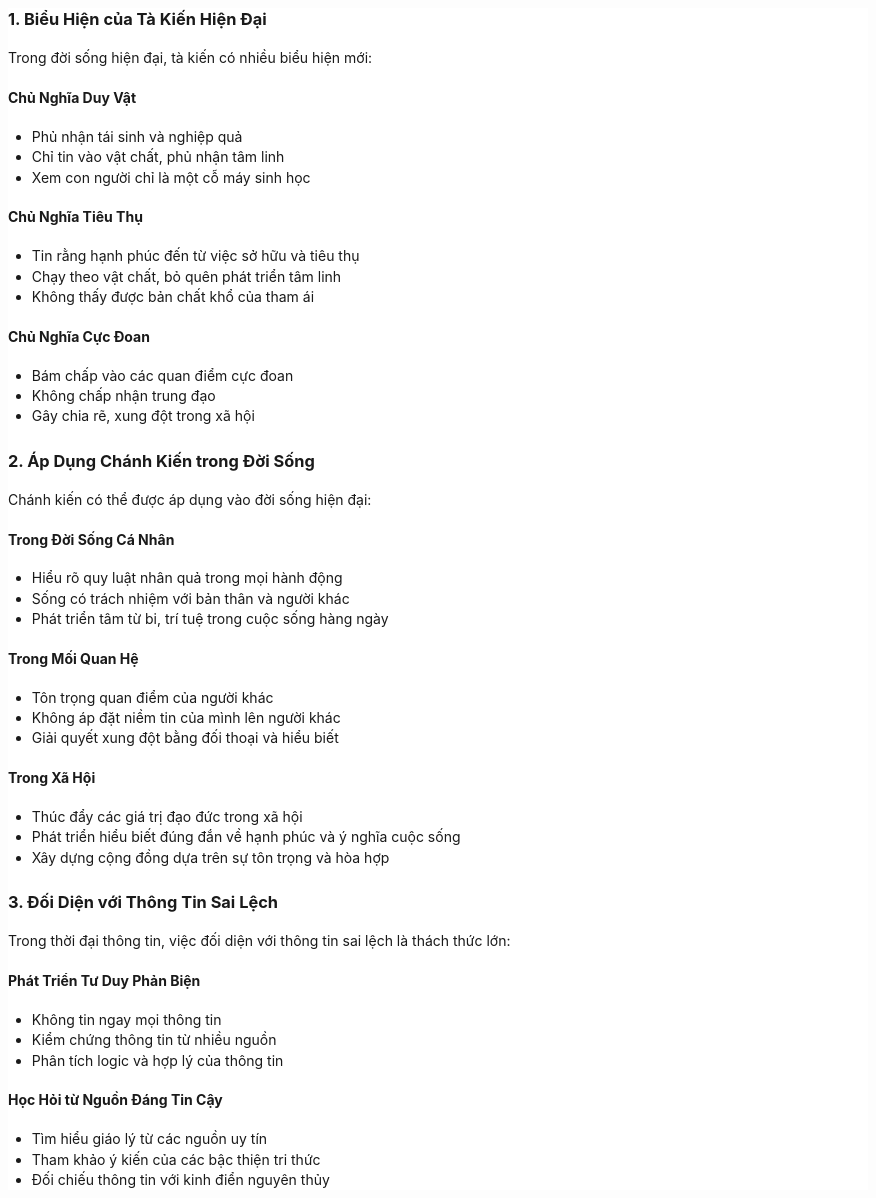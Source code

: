 ### 1. Biểu Hiện của Tà Kiến Hiện Đại

Trong đời sống hiện đại, tà kiến có nhiều biểu hiện mới:

#### Chủ Nghĩa Duy Vật
- Phủ nhận tái sinh và nghiệp quả
- Chỉ tin vào vật chất, phủ nhận tâm linh
- Xem con người chỉ là một cỗ máy sinh học

#### Chủ Nghĩa Tiêu Thụ
- Tin rằng hạnh phúc đến từ việc sở hữu và tiêu thụ
- Chạy theo vật chất, bỏ quên phát triển tâm linh
- Không thấy được bản chất khổ của tham ái

#### Chủ Nghĩa Cực Đoan
- Bám chấp vào các quan điểm cực đoan
- Không chấp nhận trung đạo
- Gây chia rẽ, xung đột trong xã hội

### 2. Áp Dụng Chánh Kiến trong Đời Sống

Chánh kiến có thể được áp dụng vào đời sống hiện đại:

#### Trong Đời Sống Cá Nhân
- Hiểu rõ quy luật nhân quả trong mọi hành động
- Sống có trách nhiệm với bản thân và người khác
- Phát triển tâm từ bi, trí tuệ trong cuộc sống hàng ngày

#### Trong Mối Quan Hệ
- Tôn trọng quan điểm của người khác
- Không áp đặt niềm tin của mình lên người khác
- Giải quyết xung đột bằng đối thoại và hiểu biết

#### Trong Xã Hội
- Thúc đẩy các giá trị đạo đức trong xã hội
- Phát triển hiểu biết đúng đắn về hạnh phúc và ý nghĩa cuộc sống
- Xây dựng cộng đồng dựa trên sự tôn trọng và hòa hợp

### 3. Đối Diện với Thông Tin Sai Lệch

Trong thời đại thông tin, việc đối diện với thông tin sai lệch là thách thức lớn:

#### Phát Triển Tư Duy Phản Biện
- Không tin ngay mọi thông tin
- Kiểm chứng thông tin từ nhiều nguồn
- Phân tích logic và hợp lý của thông tin

#### Học Hỏi từ Nguồn Đáng Tin Cậy
- Tìm hiểu giáo lý từ các nguồn uy tín
- Tham khảo ý kiến của các bậc thiện tri thức
- Đối chiếu thông tin với kinh điển nguyên thủy
